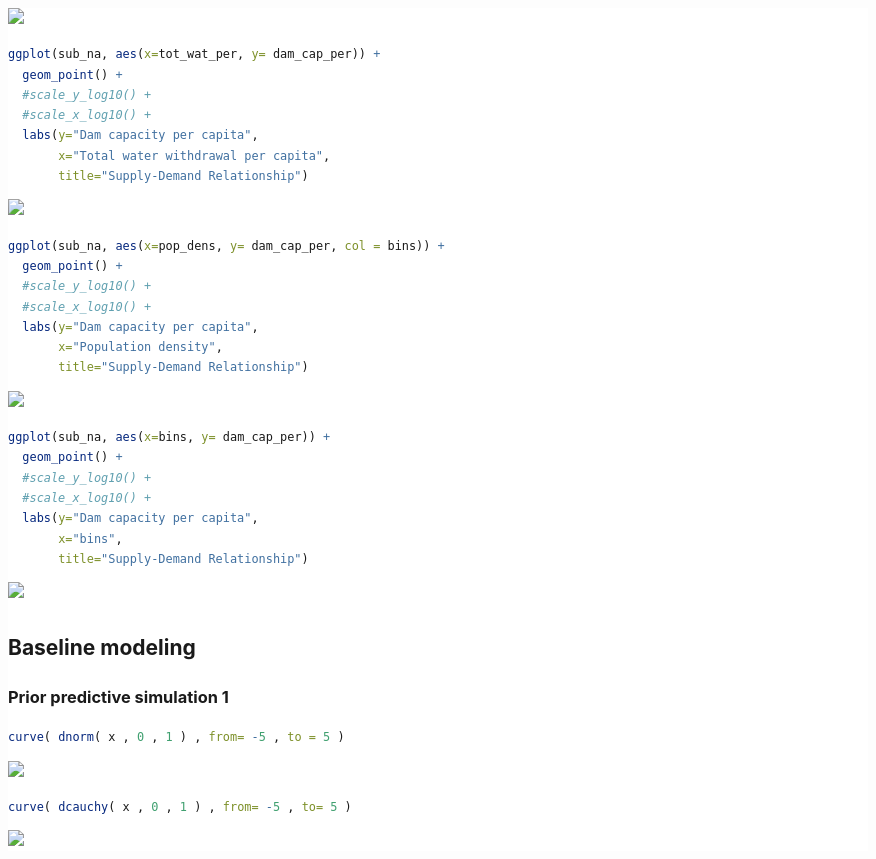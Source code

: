 ![](Workflow_files/figure-markdown_github/unnamed-chunk-4-3.png)

``` r
ggplot(sub_na, aes(x=tot_wat_per, y= dam_cap_per)) + 
  geom_point() +
  #scale_y_log10() + 
  #scale_x_log10() +
  labs(y="Dam capacity per capita", 
       x="Total water withdrawal per capita", 
       title="Supply-Demand Relationship")
```

![](Workflow_files/figure-markdown_github/unnamed-chunk-4-4.png)

``` r
ggplot(sub_na, aes(x=pop_dens, y= dam_cap_per, col = bins)) +
  geom_point() +
  #scale_y_log10() + 
  #scale_x_log10() +
  labs(y="Dam capacity per capita", 
       x="Population density", 
       title="Supply-Demand Relationship")
```

![](Workflow_files/figure-markdown_github/unnamed-chunk-4-5.png)

``` r
ggplot(sub_na, aes(x=bins, y= dam_cap_per)) + 
  geom_point() +
  #scale_y_log10() + 
  #scale_x_log10() +
  labs(y="Dam capacity per capita", 
       x="bins", 
       title="Supply-Demand Relationship")
```

![](Workflow_files/figure-markdown_github/unnamed-chunk-4-6.png)

Baseline modeling
-----------------

### Prior predictive simulation 1

``` r
curve( dnorm( x , 0 , 1 ) , from= -5 , to = 5 )
```

![](Workflow_files/figure-markdown_github/unnamed-chunk-5-1.png)

``` r
curve( dcauchy( x , 0 , 1 ) , from= -5 , to= 5 )
```

![](Workflow_files/figure-markdown_github/unnamed-chunk-5-2.png)
